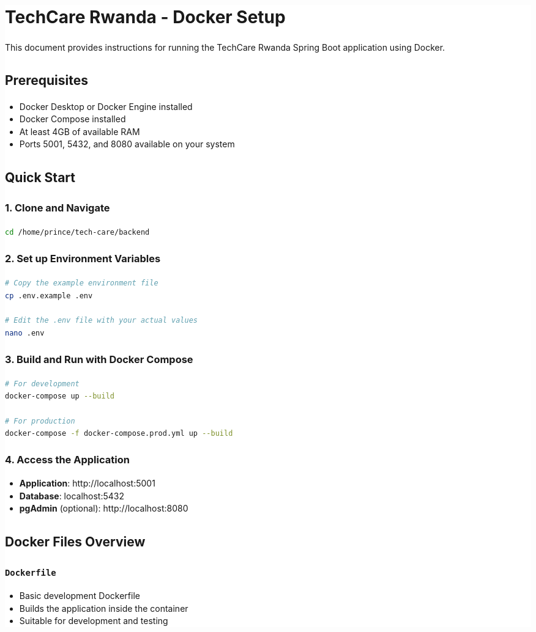 # TechCare Rwanda - Docker Setup

This document provides instructions for running the TechCare Rwanda Spring Boot application using Docker.

## Prerequisites

- Docker Desktop or Docker Engine installed
- Docker Compose installed
- At least 4GB of available RAM
- Ports 5001, 5432, and 8080 available on your system

## Quick Start

### 1. Clone and Navigate
```bash
cd /home/prince/tech-care/backend
```

### 2. Set up Environment Variables
```bash
# Copy the example environment file
cp .env.example .env

# Edit the .env file with your actual values
nano .env
```

### 3. Build and Run with Docker Compose
```bash
# For development
docker-compose up --build

# For production
docker-compose -f docker-compose.prod.yml up --build
```

### 4. Access the Application
- **Application**: http://localhost:5001
- **Database**: localhost:5432
- **pgAdmin** (optional): http://localhost:8080

## Docker Files Overview

### `Dockerfile`
- Basic development Dockerfile
- Builds the application inside the container
- Suitable for development and testing

